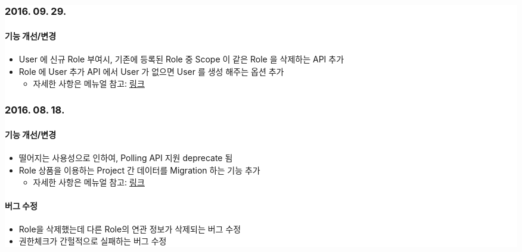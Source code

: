 ### 2016. 09. 29.
#### 기능 개선/변경
* User 에 신규 Role 부여시, 기존에 등록된 Role 중 Scope 이 같은 Role 을 삭제하는 API 추가
* Role 에 User 추가 API 에서 User 가 없으면 User 를 생성 해주는 옵션 추가
	* 자세한 사항은 메뉴얼 참고: [링크](http://docs.nhncloud.com/ko/Application%20Service/ROLE/ko/api-guide/#3-role)

### 2016. 08. 18.
#### 기능 개선/변경
* 떨어지는 사용성으로 인하여, Polling API 지원 deprecate 됨
* Role 상품을 이용하는 Project 간 데이터를 Migration 하는 기능 추가
    * 자세한 사항은 메뉴얼 참고: [링크](http://docs.nhncloud.com/ko/Application%20Service/ROLE/ko/console-guide/#_3)

#### 버그 수정
* Role을 삭제했는데 다른 Role의 연관 정보가 삭제되는 버그 수정
* 권한체크가 간헐적으로 실패하는 버그 수정
